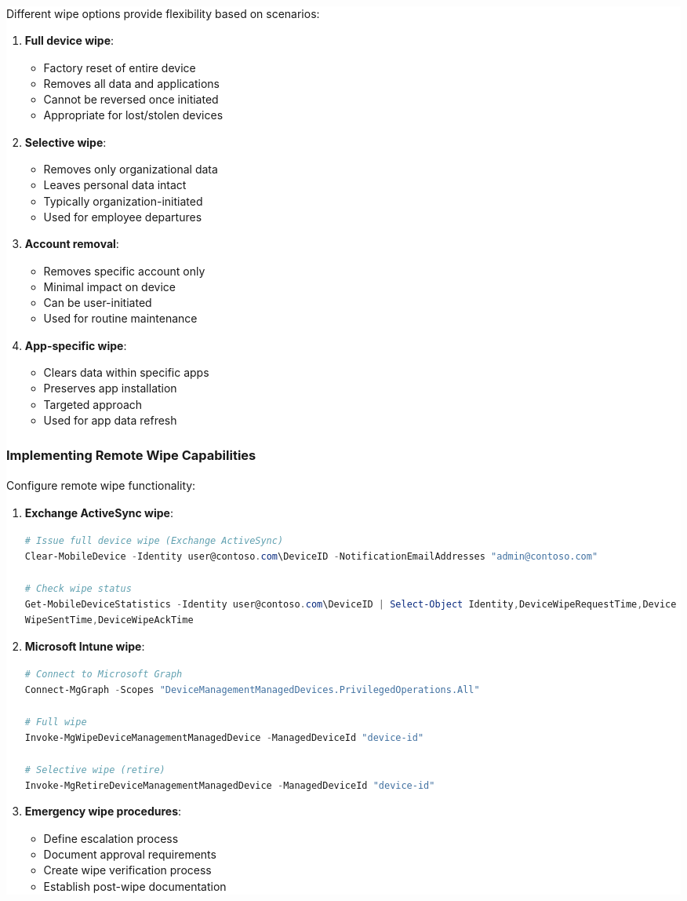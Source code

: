 Different wipe options provide flexibility based on scenarios:

1. **Full device wipe**:
   - Factory reset of entire device
   - Removes all data and applications
   - Cannot be reversed once initiated
   - Appropriate for lost/stolen devices

2. **Selective wipe**:
   - Removes only organizational data
   - Leaves personal data intact
   - Typically organization-initiated
   - Used for employee departures

3. **Account removal**:
   - Removes specific account only
   - Minimal impact on device
   - Can be user-initiated
   - Used for routine maintenance

4. **App-specific wipe**:
   - Clears data within specific apps
   - Preserves app installation
   - Targeted approach
   - Used for app data refresh

### Implementing Remote Wipe Capabilities

Configure remote wipe functionality:

1. **Exchange ActiveSync wipe**:
   ```powershell
   # Issue full device wipe (Exchange ActiveSync)
   Clear-MobileDevice -Identity user@contoso.com\DeviceID -NotificationEmailAddresses "admin@contoso.com"
   
   # Check wipe status
   Get-MobileDeviceStatistics -Identity user@contoso.com\DeviceID | Select-Object Identity,DeviceWipeRequestTime,DeviceWipeSentTime,DeviceWipeAckTime
   ```

2. **Microsoft Intune wipe**:
   ```powershell
   # Connect to Microsoft Graph
   Connect-MgGraph -Scopes "DeviceManagementManagedDevices.PrivilegedOperations.All"
   
   # Full wipe
   Invoke-MgWipeDeviceManagementManagedDevice -ManagedDeviceId "device-id"
   
   # Selective wipe (retire)
   Invoke-MgRetireDeviceManagementManagedDevice -ManagedDeviceId "device-id"
   ```

3. **Emergency wipe procedures**:
   - Define escalation process
   - Document approval requirements
   - Create wipe verification process
   - Establish post-wipe documentation
